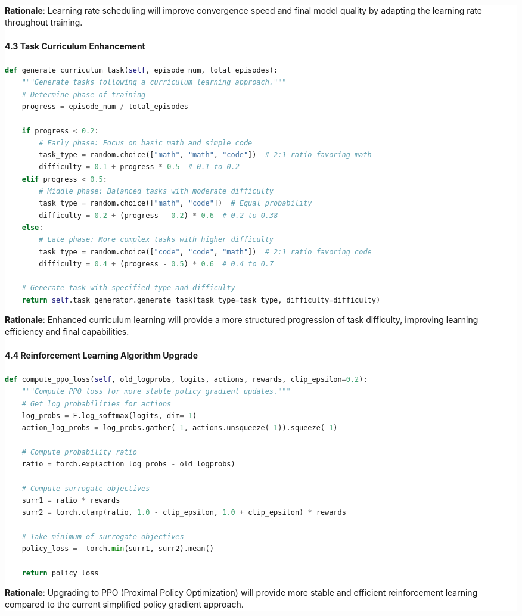 **Rationale**: Learning rate scheduling will improve convergence speed and final model quality by adapting the learning rate throughout training.

#### 4.3 Task Curriculum Enhancement
```python
def generate_curriculum_task(self, episode_num, total_episodes):
    """Generate tasks following a curriculum learning approach."""
    # Determine phase of training
    progress = episode_num / total_episodes
    
    if progress < 0.2:
        # Early phase: Focus on basic math and simple code
        task_type = random.choice(["math", "math", "code"])  # 2:1 ratio favoring math
        difficulty = 0.1 + progress * 0.5  # 0.1 to 0.2
    elif progress < 0.5:
        # Middle phase: Balanced tasks with moderate difficulty
        task_type = random.choice(["math", "code"])  # Equal probability
        difficulty = 0.2 + (progress - 0.2) * 0.6  # 0.2 to 0.38
    else:
        # Late phase: More complex tasks with higher difficulty
        task_type = random.choice(["code", "code", "math"])  # 2:1 ratio favoring code
        difficulty = 0.4 + (progress - 0.5) * 0.6  # 0.4 to 0.7
    
    # Generate task with specified type and difficulty
    return self.task_generator.generate_task(task_type=task_type, difficulty=difficulty)
```

**Rationale**: Enhanced curriculum learning will provide a more structured progression of task difficulty, improving learning efficiency and final capabilities.

#### 4.4 Reinforcement Learning Algorithm Upgrade
```python
def compute_ppo_loss(self, old_logprobs, logits, actions, rewards, clip_epsilon=0.2):
    """Compute PPO loss for more stable policy gradient updates."""
    # Get log probabilities for actions
    log_probs = F.log_softmax(logits, dim=-1)
    action_log_probs = log_probs.gather(-1, actions.unsqueeze(-1)).squeeze(-1)
    
    # Compute probability ratio
    ratio = torch.exp(action_log_probs - old_logprobs)
    
    # Compute surrogate objectives
    surr1 = ratio * rewards
    surr2 = torch.clamp(ratio, 1.0 - clip_epsilon, 1.0 + clip_epsilon) * rewards
    
    # Take minimum of surrogate objectives
    policy_loss = -torch.min(surr1, surr2).mean()
    
    return policy_loss
```

**Rationale**: Upgrading to PPO (Proximal Policy Optimization) will provide more stable and efficient reinforcement learning compared to the current simplified policy gradient approach.
